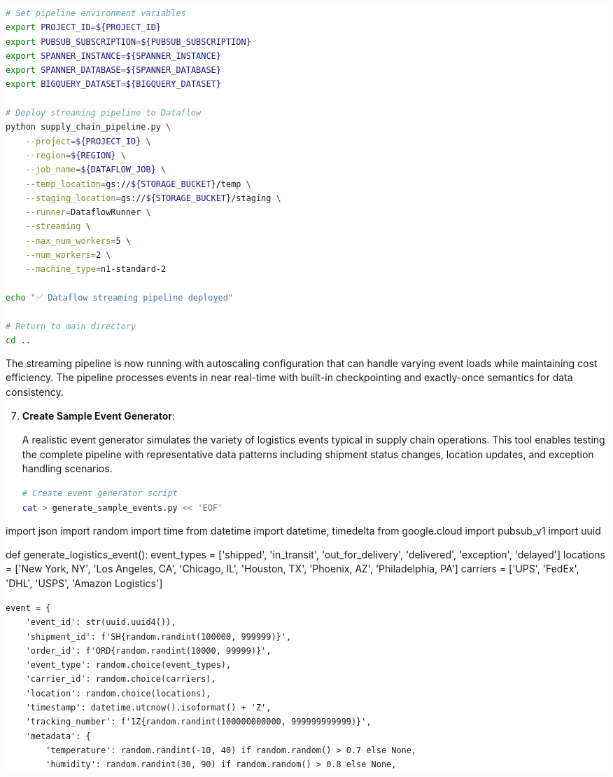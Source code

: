    ```bash
   # Set pipeline environment variables
   export PROJECT_ID=${PROJECT_ID}
   export PUBSUB_SUBSCRIPTION=${PUBSUB_SUBSCRIPTION}
   export SPANNER_INSTANCE=${SPANNER_INSTANCE}
   export SPANNER_DATABASE=${SPANNER_DATABASE}
   export BIGQUERY_DATASET=${BIGQUERY_DATASET}
   
   # Deploy streaming pipeline to Dataflow
   python supply_chain_pipeline.py \
       --project=${PROJECT_ID} \
       --region=${REGION} \
       --job_name=${DATAFLOW_JOB} \
       --temp_location=gs://${STORAGE_BUCKET}/temp \
       --staging_location=gs://${STORAGE_BUCKET}/staging \
       --runner=DataflowRunner \
       --streaming \
       --max_num_workers=5 \
       --num_workers=2 \
       --machine_type=n1-standard-2
   
   echo "✅ Dataflow streaming pipeline deployed"
   
   # Return to main directory
   cd ..
   ```

   The streaming pipeline is now running with autoscaling configuration that can handle varying event loads while maintaining cost efficiency. The pipeline processes events in near real-time with built-in checkpointing and exactly-once semantics for data consistency.

7. **Create Sample Event Generator**:

   A realistic event generator simulates the variety of logistics events typical in supply chain operations. This tool enables testing the complete pipeline with representative data patterns including shipment status changes, location updates, and exception handling scenarios.

   ```bash
   # Create event generator script
   cat > generate_sample_events.py << 'EOF'
import json
import random
import time
from datetime import datetime, timedelta
from google.cloud import pubsub_v1
import uuid

def generate_logistics_event():
    event_types = ['shipped', 'in_transit', 'out_for_delivery', 'delivered', 'exception', 'delayed']
    locations = ['New York, NY', 'Los Angeles, CA', 'Chicago, IL', 'Houston, TX', 'Phoenix, AZ', 'Philadelphia, PA']
    carriers = ['UPS', 'FedEx', 'DHL', 'USPS', 'Amazon Logistics']
    
    event = {
        'event_id': str(uuid.uuid4()),
        'shipment_id': f'SH{random.randint(100000, 999999)}',
        'order_id': f'ORD{random.randint(10000, 99999)}',
        'event_type': random.choice(event_types),
        'carrier_id': random.choice(carriers),
        'location': random.choice(locations),
        'timestamp': datetime.utcnow().isoformat() + 'Z',
        'tracking_number': f'1Z{random.randint(100000000000, 999999999999)}',
        'metadata': {
            'temperature': random.randint(-10, 40) if random.random() > 0.7 else None,
            'humidity': random.randint(30, 90) if random.random() > 0.8 else None,
   ```
